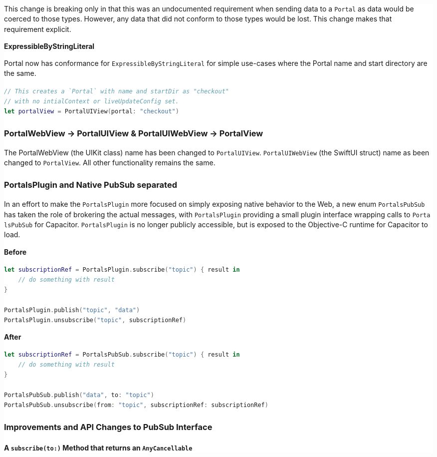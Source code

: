 This change is breaking only in that this was an undocumented requirement when sending data to a `Portal` as data would be coerced to those types. However, any data that did not conform to those types would be lost. This change makes that requirement explicit.

**ExpressibleByStringLiteral**

Portal now has conformance for `ExpressibleByStringLiteral` for simple use-cases where the Portal name and start directory are the same.

```swift
// This creates a `Portal` with name and startDir as "checkout" 
// with no intialContext or liveUpdateConfig set.
let portalView = PortalUIView(portal: "checkout")
```

### PortalWebView -> PortalUIView & PortalUIWebView -> PortalView

The PortalWebView (the UIKit class) name has been changed to `PortalUIView`. `PortalUIWebView` (the SwiftUI struct) name as been changed to `PortalView`. All other functionality remains the same. 

### PortalsPlugin and Native PubSub separated

In an effort to make the `PortalsPlugin` more focused on simply exposing native behavior to the Web, a new enum `PortalsPubSub` has taken the role of brokering the actual messages, with `PortalsPlugin` providing a small plugin interface wrapping calls to `PortalsPubSub` for Capacitor. `PortalsPlugin` is no longer publicly accessible, but is exposed to the Objective-C runtime for Capacitor to load.

**Before**

```swift
let subscriptionRef = PortalsPlugin.subscribe("topic") { result in 
    // do something with result
}

PortalsPlugin.publish("topic", "data")
PortalsPlugin.unsubscribe("topic", subscriptionRef)
```

**After**

```swift
let subscriptionRef = PortalsPubSub.subscribe("topic") { result in
    // do something with result
}

PortalsPubSub.publish("data", to: "topic")
PortalsPubSub.unsubscribe(from: "topic", subscriptionRef: subscriptionRef)
```

### Improvements and API Changes to PubSub Interface

#### A `subscribe(to:)` Method that returns an `AnyCancellable`
